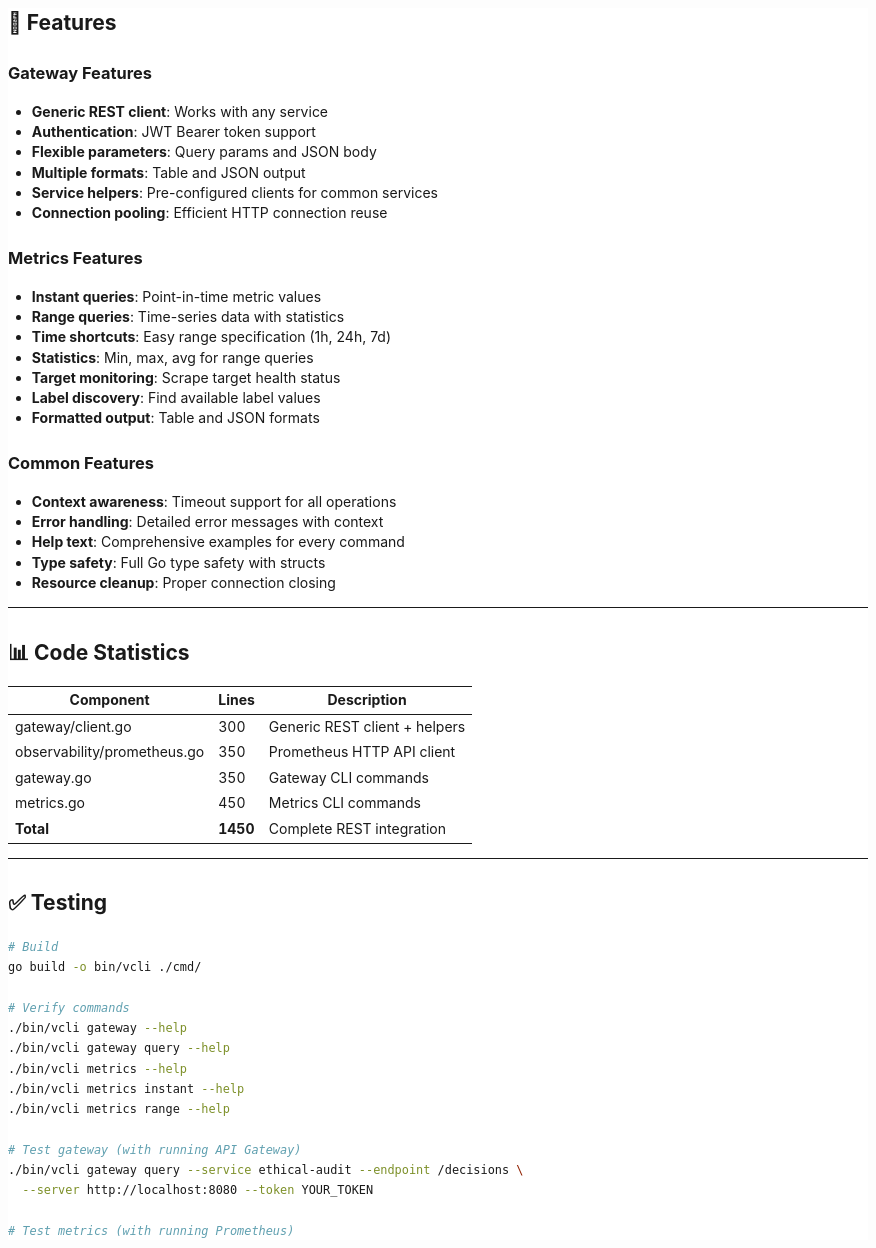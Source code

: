 
## 🎨 Features

### Gateway Features
- **Generic REST client**: Works with any service
- **Authentication**: JWT Bearer token support
- **Flexible parameters**: Query params and JSON body
- **Multiple formats**: Table and JSON output
- **Service helpers**: Pre-configured clients for common services
- **Connection pooling**: Efficient HTTP connection reuse

### Metrics Features
- **Instant queries**: Point-in-time metric values
- **Range queries**: Time-series data with statistics
- **Time shortcuts**: Easy range specification (1h, 24h, 7d)
- **Statistics**: Min, max, avg for range queries
- **Target monitoring**: Scrape target health status
- **Label discovery**: Find available label values
- **Formatted output**: Table and JSON formats

### Common Features
- **Context awareness**: Timeout support for all operations
- **Error handling**: Detailed error messages with context
- **Help text**: Comprehensive examples for every command
- **Type safety**: Full Go type safety with structs
- **Resource cleanup**: Proper connection closing

---

## 📊 Code Statistics

| Component | Lines | Description |
|-----------|-------|-------------|
| gateway/client.go | 300 | Generic REST client + helpers |
| observability/prometheus.go | 350 | Prometheus HTTP API client |
| gateway.go | 350 | Gateway CLI commands |
| metrics.go | 450 | Metrics CLI commands |
| **Total** | **1450** | Complete REST integration |

---

## ✅ Testing

```bash
# Build
go build -o bin/vcli ./cmd/

# Verify commands
./bin/vcli gateway --help
./bin/vcli gateway query --help
./bin/vcli metrics --help
./bin/vcli metrics instant --help
./bin/vcli metrics range --help

# Test gateway (with running API Gateway)
./bin/vcli gateway query --service ethical-audit --endpoint /decisions \
  --server http://localhost:8080 --token YOUR_TOKEN

# Test metrics (with running Prometheus)
```